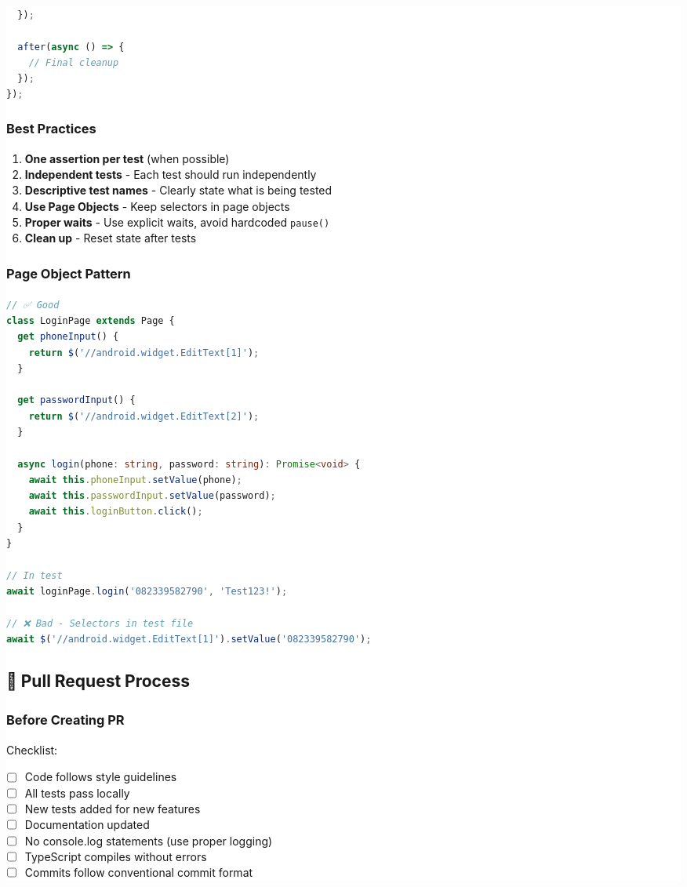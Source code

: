 ```typescript
  });

  after(async () => {
    // Final cleanup
  });
});
```

### Best Practices

1. **One assertion per test** (when possible)
2. **Independent tests** - Each test should run independently
3. **Descriptive test names** - Clearly state what is being tested
4. **Use Page Objects** - Keep selectors in page objects
5. **Proper waits** - Use explicit waits, avoid hardcoded `pause()`
6. **Clean up** - Reset state after tests

### Page Object Pattern

```typescript
// ✅ Good
class LoginPage extends Page {
  get phoneInput() {
    return $('//android.widget.EditText[1]');
  }
  
  get passwordInput() {
    return $('//android.widget.EditText[2]');
  }
  
  async login(phone: string, password: string): Promise<void> {
    await this.phoneInput.setValue(phone);
    await this.passwordInput.setValue(password);
    await this.loginButton.click();
  }
}

// In test
await loginPage.login('082339582790', 'Test123!');

// ❌ Bad - Selectors in test file
await $('//android.widget.EditText[1]').setValue('082339582790');
```

## 🔀 Pull Request Process

### Before Creating PR

Checklist:
- [ ] Code follows style guidelines
- [ ] All tests pass locally
- [ ] New tests added for new features
- [ ] Documentation updated
- [ ] No console.log statements (use proper logging)
- [ ] TypeScript compiles without errors
- [ ] Commits follow conventional commit format
